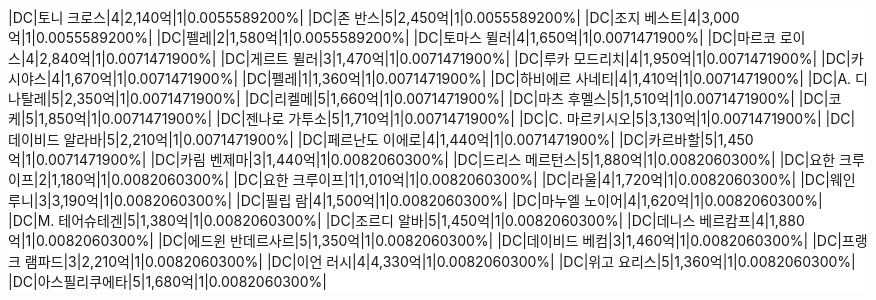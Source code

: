 |DC|토니 크로스|4|2,140억|1|0.0055589200%|
|DC|존 반스|5|2,450억|1|0.0055589200%|
|DC|조지 베스트|4|3,000억|1|0.0055589200%|
|DC|펠레|2|1,580억|1|0.0055589200%|
|DC|토마스 뮐러|4|1,650억|1|0.0071471900%|
|DC|마르코 로이스|4|2,840억|1|0.0071471900%|
|DC|게르트 뮐러|3|1,470억|1|0.0071471900%|
|DC|루카 모드리치|4|1,950억|1|0.0071471900%|
|DC|카시야스|4|1,670억|1|0.0071471900%|
|DC|펠레|1|1,360억|1|0.0071471900%|
|DC|하비에르 사네티|4|1,410억|1|0.0071471900%|
|DC|A. 디 나탈레|5|2,350억|1|0.0071471900%|
|DC|리켈메|5|1,660억|1|0.0071471900%|
|DC|마츠 후멜스|5|1,510억|1|0.0071471900%|
|DC|코케|5|1,850억|1|0.0071471900%|
|DC|젠나로 가투소|5|1,710억|1|0.0071471900%|
|DC|C. 마르키시오|5|3,130억|1|0.0071471900%|
|DC|데이비드 알라바|5|2,210억|1|0.0071471900%|
|DC|페르난도 이에로|4|1,440억|1|0.0071471900%|
|DC|카르바할|5|1,450억|1|0.0071471900%|
|DC|카림 벤제마|3|1,440억|1|0.0082060300%|
|DC|드리스 메르턴스|5|1,880억|1|0.0082060300%|
|DC|요한 크루이프|2|1,180억|1|0.0082060300%|
|DC|요한 크루이프|1|1,010억|1|0.0082060300%|
|DC|라울|4|1,720억|1|0.0082060300%|
|DC|웨인 루니|3|3,190억|1|0.0082060300%|
|DC|필립 람|4|1,500억|1|0.0082060300%|
|DC|마누엘 노이어|4|1,620억|1|0.0082060300%|
|DC|M. 테어슈테겐|5|1,380억|1|0.0082060300%|
|DC|조르디 알바|5|1,450억|1|0.0082060300%|
|DC|데니스 베르캄프|4|1,880억|1|0.0082060300%|
|DC|에드윈 반데르사르|5|1,350억|1|0.0082060300%|
|DC|데이비드 베컴|3|1,460억|1|0.0082060300%|
|DC|프랭크 램파드|3|2,210억|1|0.0082060300%|
|DC|이언 러시|4|4,330억|1|0.0082060300%|
|DC|위고 요리스|5|1,360억|1|0.0082060300%|
|DC|아스필리쿠에타|5|1,680억|1|0.0082060300%|